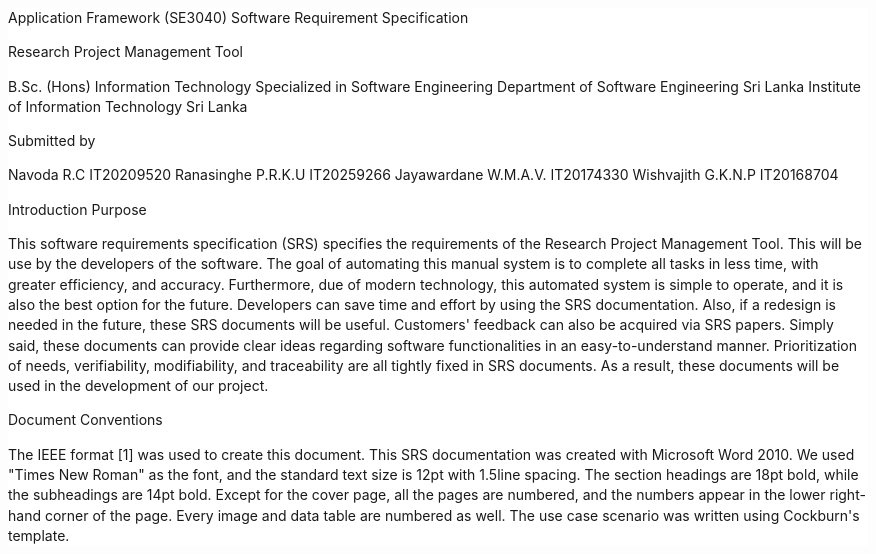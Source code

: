 
Application Framework (SE3040)
Software Requirement Specification

Research Project Management Tool

B.Sc. (Hons) Information Technology Specialized in Software Engineering
Department of Software Engineering
Sri Lanka Institute of Information Technology
Sri Lanka




Submitted by



Navoda R.C	IT20209520
Ranasinghe P.R.K.U	IT20259266
Jayawardane W.M.A.V.	IT20174330
Wishvajith G.K.N.P	IT20168704













Introduction
Purpose 

This software requirements specification (SRS) specifies the requirements of the Research Project Management Tool. This will be use by the developers of the software. The goal of automating this manual system is to complete all tasks in less time, with greater efficiency, and accuracy. Furthermore, due of modern technology, this automated system is simple to operate, and it is also the best option for the future.
Developers can save time and effort by using the SRS documentation. Also, if a redesign is needed in the future, these SRS documents will be useful. Customers' feedback can also be acquired via SRS papers. Simply said, these documents can provide clear ideas regarding software functionalities in an easy-to-understand manner. Prioritization of needs, verifiability, modifiability, and traceability are all tightly fixed in SRS documents. As a result, these documents will be used in the development of our project.

Document Conventions

The IEEE format [1] was used to create this document. This SRS documentation was created with Microsoft Word 2010. We used "Times New Roman" as the font, and the standard text size is 12pt with 1.5line spacing. The section headings are 18pt bold, while the subheadings are 14pt bold. Except for the cover page, all the pages are numbered, and the numbers appear in the lower right-hand corner of the page. Every image and data table are numbered as well. The use case scenario was written using Cockburn's template.







